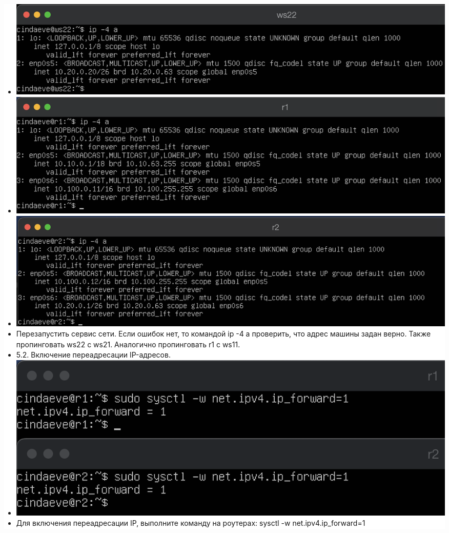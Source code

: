 - ![Alt text](./images/image-24.png)
- ![Alt text](./images/image-25.png)
- ![Alt text](./images/image-26.png)
- Перезапустить сервис сети. Если ошибок нет, то командой ip -4 a проверить, что адрес машины задан верно. Также пропинговать ws22 с ws21. Аналогично пропинговать r1 с ws11.
- 5.2. Включение переадресации IP-адресов.
- ![Alt text](./images/image-27.png)
- Для включения переадресации IP, выполните команду на роутерах: sysctl -w net.ipv4.ip_forward=1